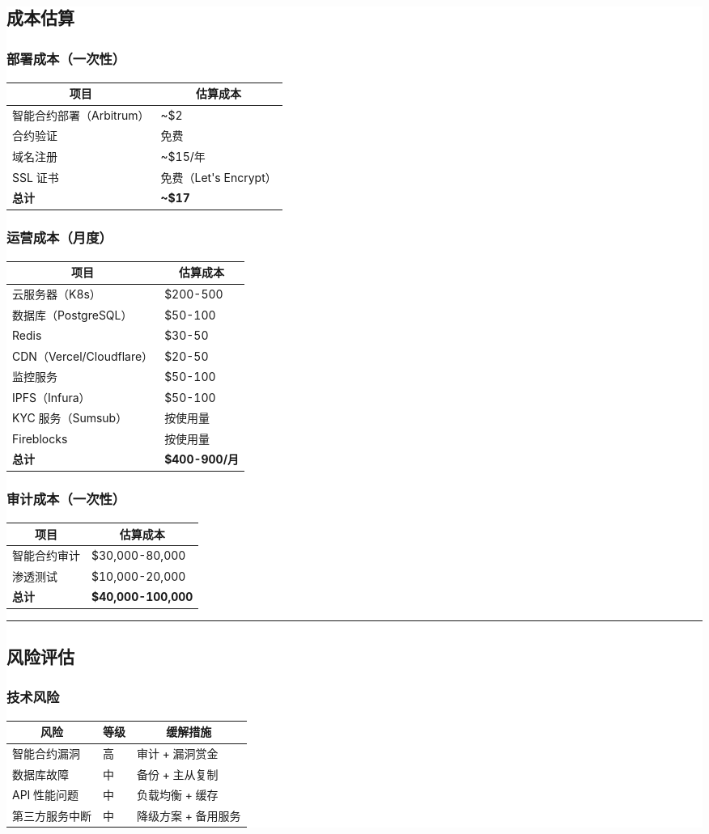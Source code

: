 
## 成本估算

### 部署成本（一次性）
| 项目 | 估算成本 |
|------|----------|
| 智能合约部署（Arbitrum） | ~$2 |
| 合约验证 | 免费 |
| 域名注册 | ~$15/年 |
| SSL 证书 | 免费（Let's Encrypt） |
| **总计** | **~$17** |

### 运营成本（月度）
| 项目 | 估算成本 |
|------|----------|
| 云服务器（K8s） | $200-500 |
| 数据库（PostgreSQL） | $50-100 |
| Redis | $30-50 |
| CDN（Vercel/Cloudflare） | $20-50 |
| 监控服务 | $50-100 |
| IPFS（Infura） | $50-100 |
| KYC 服务（Sumsub） | 按使用量 |
| Fireblocks | 按使用量 |
| **总计** | **$400-900/月** |

### 审计成本（一次性）
| 项目 | 估算成本 |
|------|----------|
| 智能合约审计 | $30,000-80,000 |
| 渗透测试 | $10,000-20,000 |
| **总计** | **$40,000-100,000** |

---

## 风险评估

### 技术风险
| 风险 | 等级 | 缓解措施 |
|------|------|----------|
| 智能合约漏洞 | 高 | 审计 + 漏洞赏金 |
| 数据库故障 | 中 | 备份 + 主从复制 |
| API 性能问题 | 中 | 负载均衡 + 缓存 |
| 第三方服务中断 | 中 | 降级方案 + 备用服务 |

